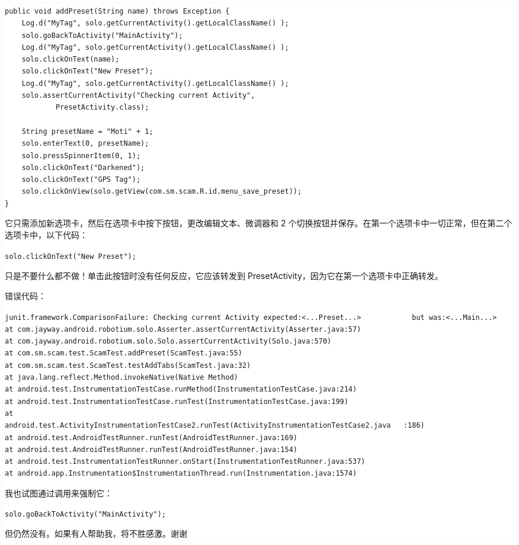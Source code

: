 ```
public void addPreset(String name) throws Exception {
    Log.d("MyTag", solo.getCurrentActivity().getLocalClassName() );
    solo.goBackToActivity("MainActivity");
    Log.d("MyTag", solo.getCurrentActivity().getLocalClassName() );
    solo.clickOnText(name);
    solo.clickOnText("New Preset");
    Log.d("MyTag", solo.getCurrentActivity().getLocalClassName() );
    solo.assertCurrentActivity("Checking current Activity",
            PresetActivity.class);

    String presetName = "Moti" + 1;
    solo.enterText(0, presetName);
    solo.pressSpinnerItem(0, 1);
    solo.clickOnText("Darkened");
    solo.clickOnText("GPS Tag");
    solo.clickOnView(solo.getView(com.sm.scam.R.id.menu_save_preset));
} 
```

它只需添加新选项卡，然后在选项卡中按下按钮，更改编辑文本、微调器和 2 个切换按钮并保存。在第一个选项卡中一切正常，但在第二个选项卡中，以下代码：

```
solo.clickOnText("New Preset"); 
```

只是不要什么都不做！单击此按钮时没有任何反应，它应该转发到 PresetActivity，因为它在第一个选项卡中正确转发。

错误代码：

```
junit.framework.ComparisonFailure: Checking current Activity expected:<...Preset...>            but was:<...Main...>
at com.jayway.android.robotium.solo.Asserter.assertCurrentActivity(Asserter.java:57)
at com.jayway.android.robotium.solo.Solo.assertCurrentActivity(Solo.java:570)
at com.sm.scam.test.ScamTest.addPreset(ScamTest.java:55)
at com.sm.scam.test.ScamTest.testAddTabs(ScamTest.java:32)
at java.lang.reflect.Method.invokeNative(Native Method)
at android.test.InstrumentationTestCase.runMethod(InstrumentationTestCase.java:214)
at android.test.InstrumentationTestCase.runTest(InstrumentationTestCase.java:199)
at                                                                                                                                                                        android.test.ActivityInstrumentationTestCase2.runTest(ActivityInstrumentationTestCase2.java   :186)
at android.test.AndroidTestRunner.runTest(AndroidTestRunner.java:169)
at android.test.AndroidTestRunner.runTest(AndroidTestRunner.java:154)
at android.test.InstrumentationTestRunner.onStart(InstrumentationTestRunner.java:537)
at android.app.Instrumentation$InstrumentationThread.run(Instrumentation.java:1574) 
```

我也试图通过调用来强制它：

```
solo.goBackToActivity("MainActivity"); 
```

但仍然没有。如果有人帮助我，将不胜感激。谢谢
